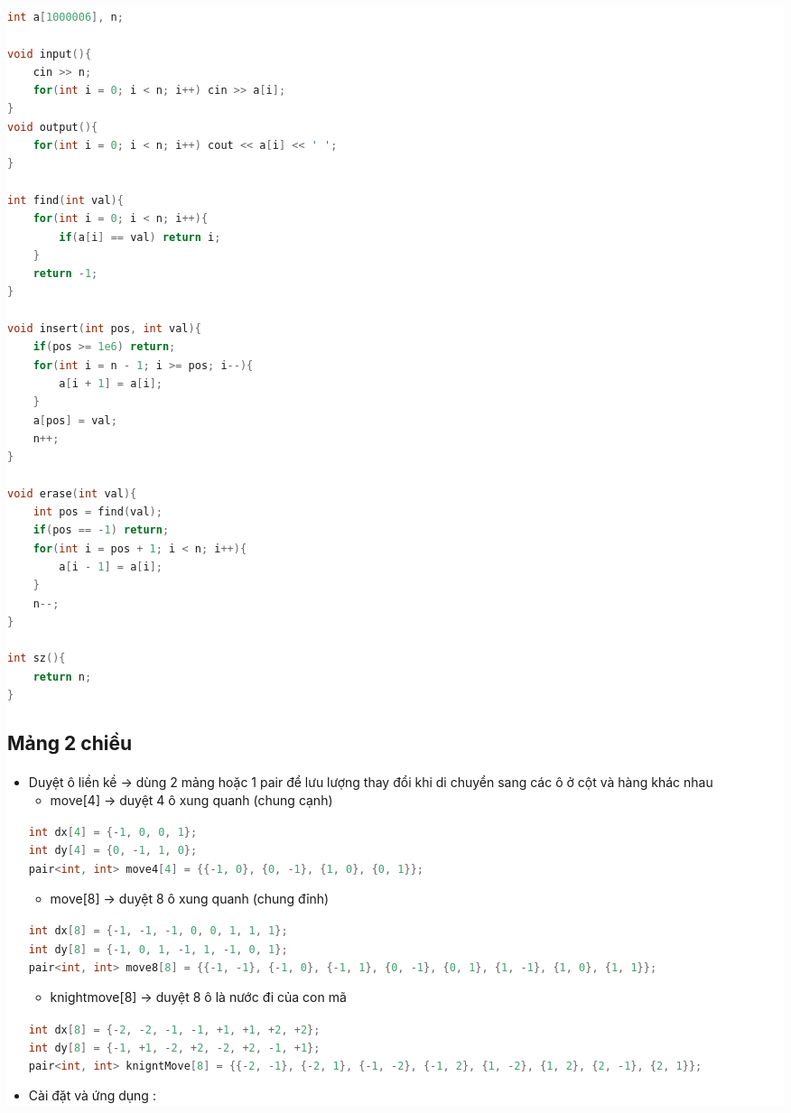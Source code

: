 ```cpp
int a[1000006], n;

void input(){
    cin >> n;
    for(int i = 0; i < n; i++) cin >> a[i];
}
void output(){
    for(int i = 0; i < n; i++) cout << a[i] << ' '; 
}

int find(int val){
    for(int i = 0; i < n; i++){
        if(a[i] == val) return i;
    }
    return -1;
}

void insert(int pos, int val){
    if(pos >= 1e6) return;
    for(int i = n - 1; i >= pos; i--){
        a[i + 1] = a[i];
    }
    a[pos] = val;
    n++;
}

void erase(int val){
    int pos = find(val);
    if(pos == -1) return;
    for(int i = pos + 1; i < n; i++){
        a[i - 1] = a[i];
    }
    n--;
}

int sz(){
    return n;
}
```
## Mảng 2 chiều
- Duyệt ô liền kề -> dùng 2 mảng hoặc 1 pair để lưu lượng thay đổi khi di chuyển sang các ô ở cột và hàng khác nhau
    - move[4] -> duyệt 4 ô xung quanh (chung cạnh)
    ```cpp
    int dx[4] = {-1, 0, 0, 1};
    int dy[4] = {0, -1, 1, 0};
    pair<int, int> move4[4] = {{-1, 0}, {0, -1}, {1, 0}, {0, 1}};
    ```
    - move[8] -> duyệt 8 ô xung quanh (chung đỉnh)
    ```cpp
    int dx[8] = {-1, -1, -1, 0, 0, 1, 1, 1};
    int dy[8] = {-1, 0, 1, -1, 1, -1, 0, 1};
    pair<int, int> move8[8] = {{-1, -1}, {-1, 0}, {-1, 1}, {0, -1}, {0, 1}, {1, -1}, {1, 0}, {1, 1}};
    ```
    - knightmove[8] -> duyệt 8 ô là nước đi của con mã
    ```cpp
    int dx[8] = {-2, -2, -1, -1, +1, +1, +2, +2};
    int dy[8] = {-1, +1, -2, +2, -2, +2, -1, +1};
    pair<int, int> knigntMove[8] = {{-2, -1}, {-2, 1}, {-1, -2}, {-1, 2}, {1, -2}, {1, 2}, {2, -1}, {2, 1}};
    ```
- Cài đặt và ứng dụng :